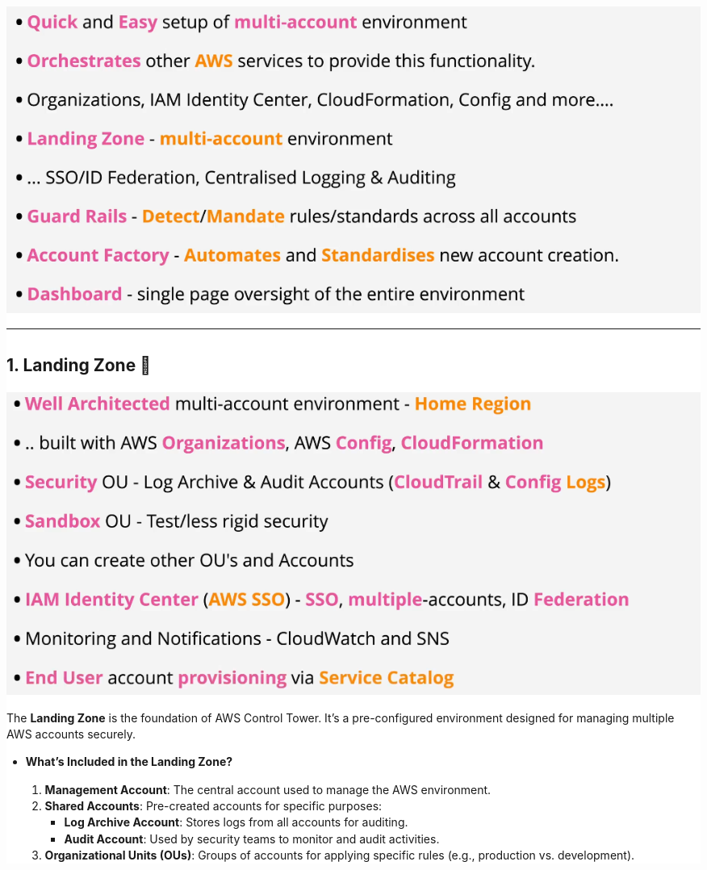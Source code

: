![control-tower-component](images/control-tower-component.png)

---

## **1. Landing Zone 🛬**

![Landing Zone](images/landing-zone.png)

The **Landing Zone** is the foundation of AWS Control Tower. It’s a pre-configured environment designed for managing multiple AWS accounts securely.

- **What’s Included in the Landing Zone?**

  1. **Management Account**: The central account used to manage the AWS environment.
  2. **Shared Accounts**: Pre-created accounts for specific purposes:
     - **Log Archive Account**: Stores logs from all accounts for auditing.
     - **Audit Account**: Used by security teams to monitor and audit activities.
  3. **Organizational Units (OUs)**: Groups of accounts for applying specific rules (e.g., production vs. development).
